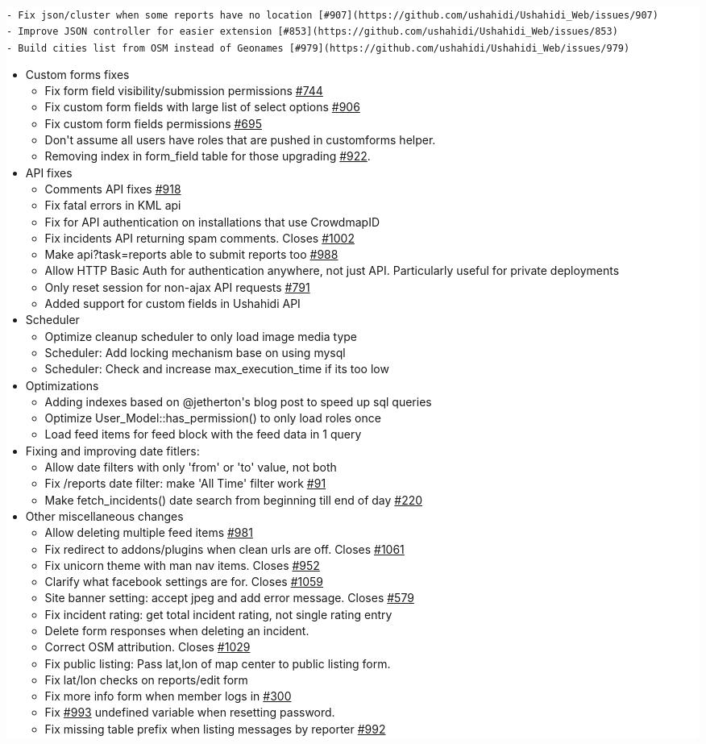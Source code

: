 	- Fix json/cluster when some reports have no location [#907](https://github.com/ushahidi/Ushahidi_Web/issues/907)
	- Improve JSON controller for easier extension [#853](https://github.com/ushahidi/Ushahidi_Web/issues/853)
	- Build cities list from OSM instead of Geonames [#979](https://github.com/ushahidi/Ushahidi_Web/issues/979)
* Custom forms fixes
	- Fix form field visibility/submission permissions [#744](https://github.com/ushahidi/Ushahidi_Web/issues/744)
	- Fix custom form fields with large list of select options [#906](https://github.com/ushahidi/Ushahidi_Web/issues/906)
	- Fix custom form fields permissions [#695](https://github.com/ushahidi/Ushahidi_Web/issues/695)
	- Don't assume all users have roles that are pushed in customforms helper.
	- Removing index in form_field table for those upgrading [#922](https://github.com/ushahidi/Ushahidi_Web/issues/922).
* API fixes
	- Comments API fixes [#918](https://github.com/ushahidi/Ushahidi_Web/issues/918)
	- Fix fatal errors in KML api
	- Fix for API authentication on installations that use CrowdmapID
	- Fix incidents API returning spam comments. Closes [#1002](https://github.com/ushahidi/Ushahidi_Web/issues/1002)
	- Make api?task=reports able to submit reports too [#988](https://github.com/ushahidi/Ushahidi_Web/issues/988)
	- Allow HTTP Basic Auth for authentication anywhere, not just API. Particularly useful for private deployments
	- Only reset session for non-ajax API requests [#791](https://github.com/ushahidi/Ushahidi_Web/issues/791)
	- Added support for custom fields in Ushahidi API
* Scheduler
	- Optimize cleanup scheduler to only load image media type
	- Scheduler: Add locking mechanism base on using mysql
	- Scheduler: Check and increase max_execution_time if its too low
* Optimizations
	* Adding indexes based on @jetherton's blog post to speed up sql queries
	* Optimize User_Model::has_permission() to only load roles once
	* Load feed items for feed block with the feed data in 1 query 
* Fixing and improving date fitlers:
	- Allow date filters with only 'from' or 'to' value, not both
	- Fix /reports date filter: make 'All Time' filter work [#91](https://github.com/ushahidi/Ushahidi_Web/issues/91)
	- Make fetch_incidents() date search from beginning till end of day [#220](https://github.com/ushahidi/Ushahidi_Web/issues/220)
* Other miscellaneous changes
	- Allow deleting multiple feed items [#981](https://github.com/ushahidi/Ushahidi_Web/issues/981)
	- Fix redirect to addons/plugins when clean urls are off. Closes [#1061](https://github.com/ushahidi/Ushahidi_Web/issues/1061)
	- Fix unicorn theme with man nav items. Closes [#952](https://github.com/ushahidi/Ushahidi_Web/issues/952)
	- Clarify what facebook settings are for. Closes [#1059](https://github.com/ushahidi/Ushahidi_Web/issues/1059)
	- Site banner setting: accept jpeg and add error message. Closes [#579](https://github.com/ushahidi/Ushahidi_Web/issues/579)
	- Fix incident rating: get total incident rating, not single rating entry
	- Delete form responses when deleting an incident.
	- Correct OSM attribution. Closes [#1029](https://github.com/ushahidi/Ushahidi_Web/issues/1029)
	- Fix public listing: Pass lat,lon of map center to public listing form.
	- Fix lat/lon checks on reports/edit form
	- Fix more info form when member logs in [#300](https://github.com/ushahidi/Ushahidi_Web/issues/300)
	- Fix [#993](https://github.com/ushahidi/Ushahidi_Web/issues/993) undefined variable when resetting password.
	- Fix missing table prefix when listing messages by reporter [#992](https://github.com/ushahidi/Ushahidi_Web/issues/992)